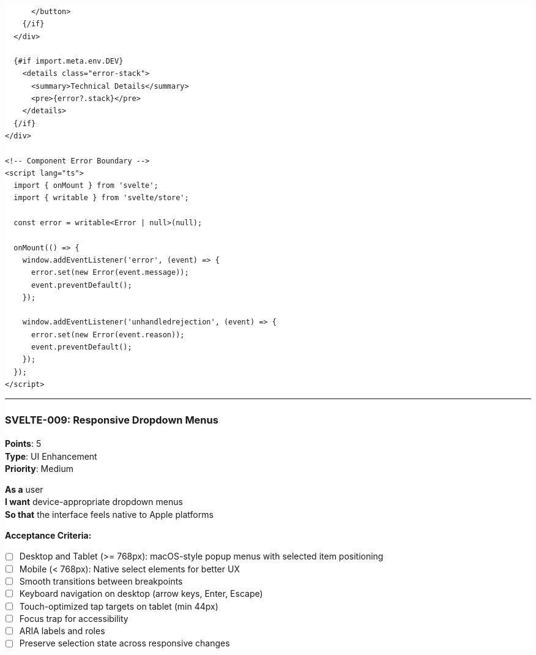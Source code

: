 ```svelte
      </button>
    {/if}
  </div>
  
  {#if import.meta.env.DEV}
    <details class="error-stack">
      <summary>Technical Details</summary>
      <pre>{error?.stack}</pre>
    </details>
  {/if}
</div>

<!-- Component Error Boundary -->
<script lang="ts">
  import { onMount } from 'svelte';
  import { writable } from 'svelte/store';
  
  const error = writable<Error | null>(null);
  
  onMount(() => {
    window.addEventListener('error', (event) => {
      error.set(new Error(event.message));
      event.preventDefault();
    });
    
    window.addEventListener('unhandledrejection', (event) => {
      error.set(new Error(event.reason));
      event.preventDefault();
    });
  });
</script>
```

---

### SVELTE-009: Responsive Dropdown Menus
**Points**: 5  
**Type**: UI Enhancement  
**Priority**: Medium  

**As a** user  
**I want** device-appropriate dropdown menus  
**So that** the interface feels native to Apple platforms

**Acceptance Criteria:**
- [ ] Desktop and Tablet (>= 768px): macOS-style popup menus with selected item positioning
- [ ] Mobile (< 768px): Native select elements for better UX
- [ ] Smooth transitions between breakpoints
- [ ] Keyboard navigation on desktop (arrow keys, Enter, Escape)
- [ ] Touch-optimized tap targets on tablet (min 44px)
- [ ] Focus trap for accessibility
- [ ] ARIA labels and roles
- [ ] Preserve selection state across responsive changes
